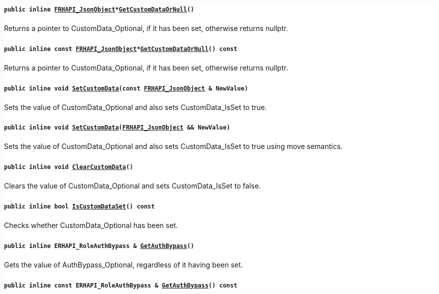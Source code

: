 #### `public inline `[`FRHAPI_JsonObject`](undefined.md#structFRHAPI__JsonObject)` * `[`GetCustomDataOrNull`](#structFRHAPI__Role_1a8bf58372a5ac17505435fffd2d03e1d3)`()` <a id="structFRHAPI__Role_1a8bf58372a5ac17505435fffd2d03e1d3"></a>

Returns a pointer to CustomData_Optional, if it has been set, otherwise returns nullptr.

#### `public inline const `[`FRHAPI_JsonObject`](undefined.md#structFRHAPI__JsonObject)` * `[`GetCustomDataOrNull`](#structFRHAPI__Role_1ae8305c6970feae2fff88f38b4e4064bb)`() const` <a id="structFRHAPI__Role_1ae8305c6970feae2fff88f38b4e4064bb"></a>

Returns a pointer to CustomData_Optional, if it has been set, otherwise returns nullptr.

#### `public inline void `[`SetCustomData`](#structFRHAPI__Role_1a8aea3ff061fc436639626c68a8a9705b)`(const `[`FRHAPI_JsonObject`](undefined.md#structFRHAPI__JsonObject)` & NewValue)` <a id="structFRHAPI__Role_1a8aea3ff061fc436639626c68a8a9705b"></a>

Sets the value of CustomData_Optional and also sets CustomData_IsSet to true.

#### `public inline void `[`SetCustomData`](#structFRHAPI__Role_1ace70ad0698497d4473f6ad7bf7496def)`(`[`FRHAPI_JsonObject`](undefined.md#structFRHAPI__JsonObject)` && NewValue)` <a id="structFRHAPI__Role_1ace70ad0698497d4473f6ad7bf7496def"></a>

Sets the value of CustomData_Optional and also sets CustomData_IsSet to true using move semantics.

#### `public inline void `[`ClearCustomData`](#structFRHAPI__Role_1ad396c9bca677e071fe8d14d0e7ec2c72)`()` <a id="structFRHAPI__Role_1ad396c9bca677e071fe8d14d0e7ec2c72"></a>

Clears the value of CustomData_Optional and sets CustomData_IsSet to false.

#### `public inline bool `[`IsCustomDataSet`](#structFRHAPI__Role_1ab10b12ddfa7e1398fa3fd381bcc4a1fa)`() const` <a id="structFRHAPI__Role_1ab10b12ddfa7e1398fa3fd381bcc4a1fa"></a>

Checks whether CustomData_Optional has been set.

#### `public inline ERHAPI_RoleAuthBypass & `[`GetAuthBypass`](#structFRHAPI__Role_1a96717a2f39eeab5e35efc25fc997d6fb)`()` <a id="structFRHAPI__Role_1a96717a2f39eeab5e35efc25fc997d6fb"></a>

Gets the value of AuthBypass_Optional, regardless of it having been set.

#### `public inline const ERHAPI_RoleAuthBypass & `[`GetAuthBypass`](#structFRHAPI__Role_1a176cc7996b1a51c4db7eb9342e4e1577)`() const` <a id="structFRHAPI__Role_1a176cc7996b1a51c4db7eb9342e4e1577"></a>
